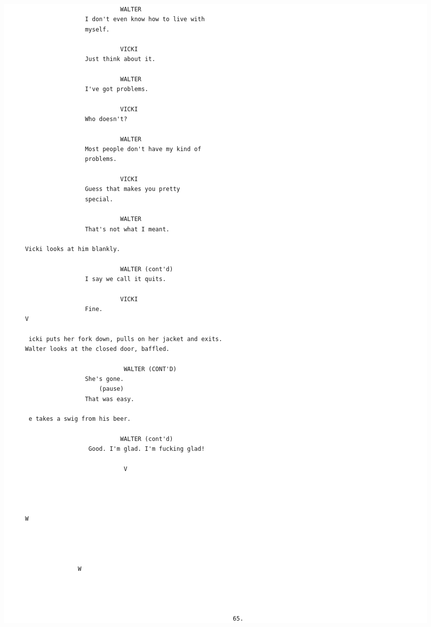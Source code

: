                                      WALTER
                           I don't even know how to live with
                           myself.
          
                                     VICKI
                           Just think about it.
          
                                     WALTER
                           I've got problems.
          
                                     VICKI
                           Who doesn't?
          
                                     WALTER
                           Most people don't have my kind of
                           problems.
          
                                     VICKI
                           Guess that makes you pretty
                           special.
          
                                     WALTER
                           That's not what I meant.
          
          Vicki looks at him blankly.
          
                                     WALTER (cont'd)
                           I say we call it quits.
          
                                     VICKI
                           Fine.
          V
          
           icki puts her fork down, pulls on her jacket and exits.
          Walter looks at the closed door, baffled.
          
                                      WALTER (CONT'D)
                           She's gone.
                               (pause)
                           That was easy.
          
           e takes a swig from his beer.
          
                                     WALTER (cont'd)
                            Good. I'm glad. I'm fucking glad!
          
                                      V
          
          
          
          
          W
          
          
          
          
                         W
          
          
          
          
                                                                     65.
          